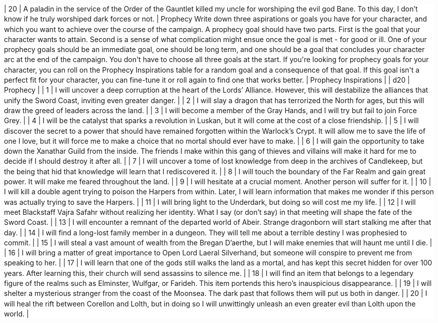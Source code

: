 | 20 | A paladin in the service of the Order of the Gauntlet killed my uncle for worshiping the evil god Bane. To this day, I don’t know if he truly worshiped dark forces or not. |
Prophecy
Write down three aspirations or goals you have for your character, and which you want to achieve over the course of the campaign. A prophecy goal should have two parts. First is the goal that your character wants to attain. Second is a sense of what complication might ensue once the goal is met - for good or ill.
One of your prophecy goals should be an immediate goal, one should be long term, and one should be a goal that concludes your character arc at the end of the campaign. You don't have to choose all three goals at the start.
If you're looking for prophecy goals for your character, you can roll on the Prophecy Inspirations table for a random goal and a consequence of that goal. If this goal isn't a perfect fit for your character, you can fine-tune it or roll again to find one that works better.
| Prophecy Inspirations |
| d20 | Prophecy |
| 1 | I will uncover a deep corruption at the heart of the Lords’ Alliance. However, this will destabilize the alliances that unify the Sword Coast, inviting even greater danger. |
| 2 | I will slay a dragon that has terrorized the North for ages, but this will draw the greed of leaders across the land. |
| 3 | I will become a member of the Gray Hands, and I will try but fail to join Force Grey. |
| 4 | I will be the catalyst that sparks a revolution in Luskan, but it will come at the cost of a close friendship. |
| 5 | I will discover the secret to a power that should have remained forgotten within the Warlock’s Crypt. It will allow me to save the life of one I love, but it will force me to make a choice that no mortal should ever have to make. |
| 6 | I will gain the opportunity to take down the Xanathar Guild from the inside. The friends I make within this gang of thieves and villains will make it hard for me to decide if I should destroy it after all. |
| 7 | I will uncover a tome of lost knowledge from deep in the archives of Candlekeep, but the being that hid that knowledge will learn that I rediscovered it. |
| 8 | I will touch the boundary of the Far Realm and gain great power. It will make me feared throughout the land. |
| 9 | I will hesitate at a crucial moment. Another person will suffer for it. |
| 10 | I will kill a double agent trying to poison the Harpers from within. Later, I will learn information that makes me wonder if this person was actually trying to save the Harpers. |
| 11 | I will bring light to the Underdark, but doing so will cost me my life. |
| 12 | I will meet Blackstaff Vajra Safahr without realizing her identity. What I say (or don’t say) in that meeting will shape the fate of the Sword Coast. |
| 13 | I will encounter a remnant of the departed world of Abeir. Strange dragonborn will start stalking me after that day. |
| 14 | I will find a long-lost family member in a dungeon. They will tell me about a terrible destiny I was prophesied to commit. |
| 15 | I will steal a vast amount of wealth from the Bregan D’aerthe, but I will make enemies that will haunt me until I die. |
| 16 | I will bring a matter of great importance to Open Lord Laeral Silverhand, but someone will conspire to prevent me from speaking to her. |
| 17 | I will learn that one of the gods still walks the land as a mortal, and has kept this secret hidden for over 100 years. After learning this, their church will send assassins to silence me. |
| 18 | I will find an item that belongs to a legendary figure of the realms such as Elminster, Wulfgar, or Farideh. This item portends this hero’s inauspicious disappearance. |
| 19 | I will shelter a mysterious stranger from the coast of the Moonsea. The dark past that follows them will put us both in danger. |
| 20 | I will heal the rift between Corellon and Lolth, but in doing so I will unwittingly unleash an even greater evil than Lolth upon the world. |